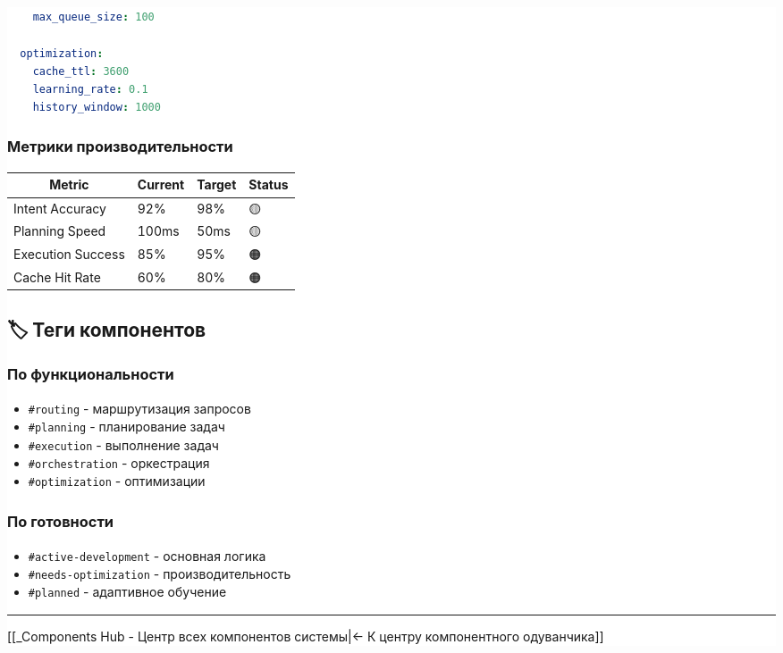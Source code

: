```yaml
    max_queue_size: 100
    
  optimization:
    cache_ttl: 3600
    learning_rate: 0.1
    history_window: 1000
```

### Метрики производительности

| Metric | Current | Target | Status |
|--------|---------|--------|---------|
| Intent Accuracy | 92% | 98% | 🟡 |
| Planning Speed | 100ms | 50ms | 🟡 |
| Execution Success | 85% | 95% | 🟠 |
| Cache Hit Rate | 60% | 80% | 🟠 |

## 🏷️ Теги компонентов

### По функциональности
- `#routing` - маршрутизация запросов
- `#planning` - планирование задач
- `#execution` - выполнение задач
- `#orchestration` - оркестрация
- `#optimization` - оптимизации

### По готовности
- `#active-development` - основная логика
- `#needs-optimization` - производительность
- `#planned` - адаптивное обучение

---
[[_Components Hub - Центр всех компонентов системы|← К центру компонентного одуванчика]]
